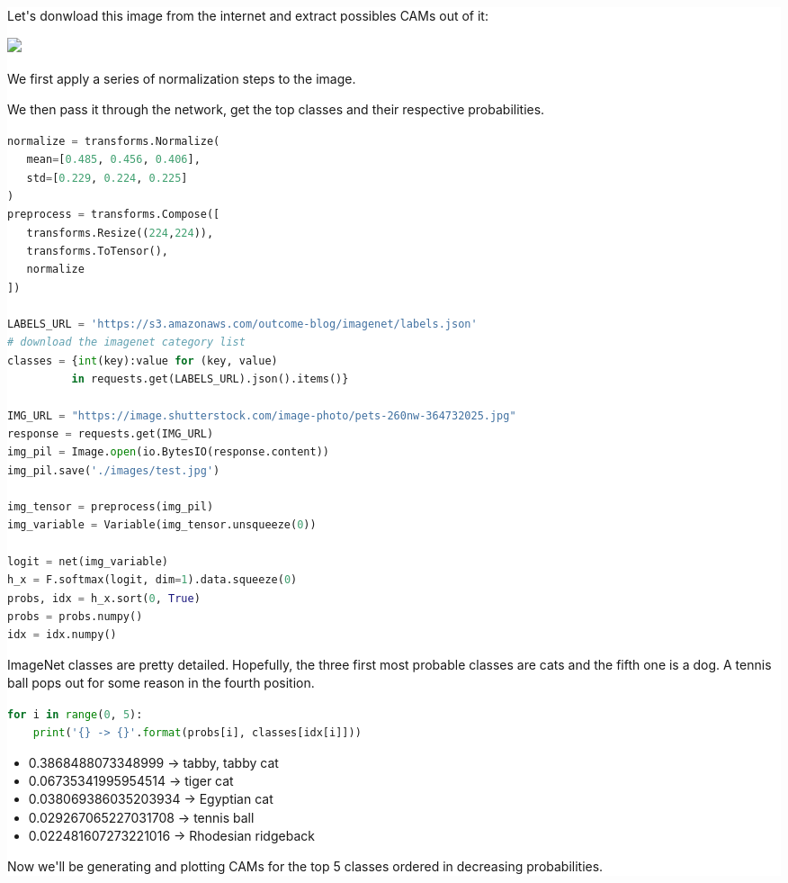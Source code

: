 Let's donwload this image from the internet and extract possibles CAMs out of it:

<img src="images/test.jpg">

We first apply a series of normalization steps to the image.

We then pass it through the network, get the top classes and their respective probabilities.


```python
normalize = transforms.Normalize(
   mean=[0.485, 0.456, 0.406],
   std=[0.229, 0.224, 0.225]
)
preprocess = transforms.Compose([
   transforms.Resize((224,224)),
   transforms.ToTensor(),
   normalize
])

LABELS_URL = 'https://s3.amazonaws.com/outcome-blog/imagenet/labels.json'
# download the imagenet category list
classes = {int(key):value for (key, value)
          in requests.get(LABELS_URL).json().items()}

IMG_URL = "https://image.shutterstock.com/image-photo/pets-260nw-364732025.jpg"
response = requests.get(IMG_URL)
img_pil = Image.open(io.BytesIO(response.content))
img_pil.save('./images/test.jpg')

img_tensor = preprocess(img_pil)
img_variable = Variable(img_tensor.unsqueeze(0))

logit = net(img_variable)
h_x = F.softmax(logit, dim=1).data.squeeze(0)
probs, idx = h_x.sort(0, True)
probs = probs.numpy()
idx = idx.numpy()
```

ImageNet classes are pretty detailed. Hopefully, the three first most probable classes are cats and the fifth one is a dog. A tennis ball pops out for some reason in the fourth position.


```python
for i in range(0, 5):
    print('{} -> {}'.format(probs[i], classes[idx[i]]))
```

- 0.3868488073348999 -> tabby, tabby cat
- 0.06735341995954514 -> tiger cat
- 0.038069386035203934 -> Egyptian cat
- 0.029267065227031708 -> tennis ball
- 0.022481607273221016 -> Rhodesian ridgeback

Now we'll be generating and plotting CAMs for the top 5 classes ordered in decreasing probabilities.
